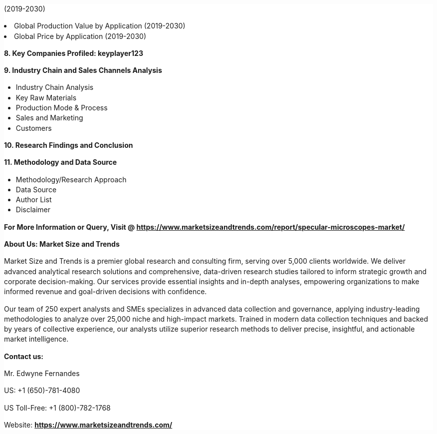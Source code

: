 (2019-2030)</li><li>Global Production Value by Application (2019-2030)</li><li>Global Price by Application (2019-2030)</li></ul><p><strong>8. Key Companies Profiled: keyplayer123</strong></p><p><strong>9. Industry Chain and Sales Channels Analysis</strong></p><ul><li>Industry Chain Analysis</li><li>Key Raw Materials</li><li>Production Mode &amp; Process</li><li>Sales and Marketing</li><li>Customers</li></ul><p><strong>10. Research Findings and Conclusion</strong></p><p><strong>11. Methodology and Data Source</strong></p><ul><li>Methodology/Research Approach</li><li>Data Source</li><li>Author List</li><li>Disclaimer</li></ul></p><p><strong>For More Information or Query, Visit @ <a href="https://www.marketsizeandtrends.com/report/specular-microscopes-market/">https://www.marketsizeandtrends.com/report/specular-microscopes-market/</a></strong></p><p><strong>About Us: Market Size and Trends</strong></p><p>Market Size and Trends is a premier global research and consulting firm, serving over 5,000 clients worldwide. We deliver advanced analytical research solutions and comprehensive, data-driven research studies tailored to inform strategic growth and corporate decision-making. Our services provide essential insights and in-depth analyses, empowering organizations to make informed revenue and goal-driven decisions with confidence.</p><p>Our team of 250 expert analysts and SMEs specializes in advanced data collection and governance, applying industry-leading methodologies to analyze over 25,000 niche and high-impact markets. Trained in modern data collection techniques and backed by years of collective experience, our analysts utilize superior research methods to deliver precise, insightful, and actionable market intelligence.</p><p><strong>Contact us:</strong></p><p>Mr. Edwyne Fernandes</p><p>US: +1 (650)-781-4080</p><p>US Toll-Free: +1 (800)-782-1768</p><p>Website: <strong><a href="https://www.marketsizeandtrends.com/">https://www.marketsizeandtrends.com/</a></strong></p>
